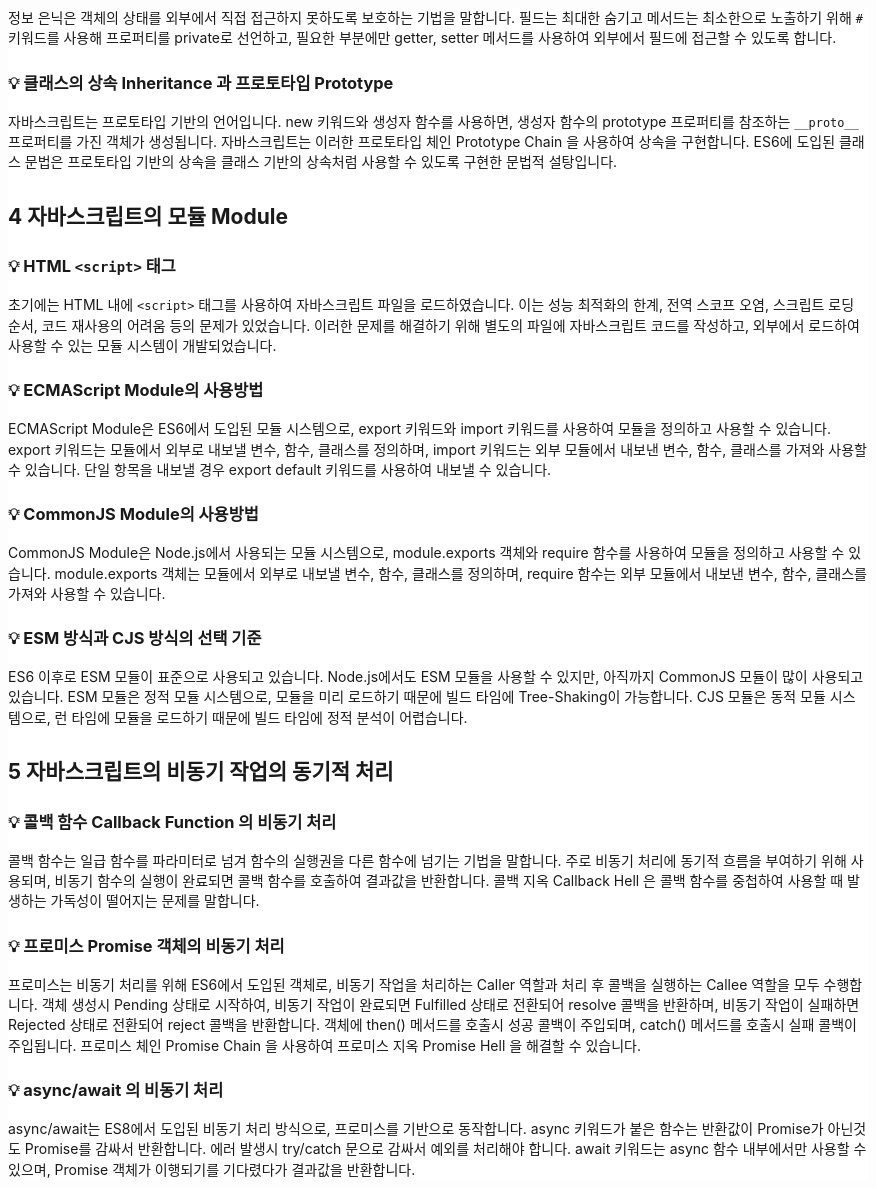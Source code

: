 정보 은닉은 객체의 상태를 외부에서 직접 접근하지 못하도록 보호하는 기법을 말합니다. 필드는 최대한 숨기고 메서드는 최소한으로 노출하기 위해 `#` 키워드를 사용해 프로퍼티를 private로 선언하고, 필요한 부분에만 getter, setter 메서드를 사용하여 외부에서 필드에 접근할 수 있도록 합니다.

### 💡 클래스의 상속 Inheritance 과 프로토타입 Prototype

자바스크립트는 프로토타입 기반의 언어입니다. new 키워드와 생성자 함수를 사용하면, 생성자 함수의 prototype 프로퍼티를 참조하는 `__proto__` 프로퍼티를 가진 객체가 생성됩니다. 자바스크립트는 이러한 프로토타입 체인 Prototype Chain 을 사용하여 상속을 구현합니다. ES6에 도입된 클래스 문법은 프로토타입 기반의 상속을 클래스 기반의 상속처럼 사용할 수 있도록 구현한 문법적 설탕입니다.

## 4 자바스크립트의 모듈 Module

### 💡 HTML `<script>` 태그

초기에는 HTML 내에 `<script>` 태그를 사용하여 자바스크립트 파일을 로드하였습니다. 이는 성능 최적화의 한계, 전역 스코프 오염, 스크립트 로딩 순서, 코드 재사용의 어려움 등의 문제가 있었습니다. 이러한 문제를 해결하기 위해 별도의 파일에 자바스크립트 코드를 작성하고, 외부에서 로드하여 사용할 수 있는 모듈 시스템이 개발되었습니다.

### 💡 ECMAScript Module의 사용방법

ECMAScript Module은 ES6에서 도입된 모듈 시스템으로, export 키워드와 import 키워드를 사용하여 모듈을 정의하고 사용할 수 있습니다. export 키워드는 모듈에서 외부로 내보낼 변수, 함수, 클래스를 정의하며, import 키워드는 외부 모듈에서 내보낸 변수, 함수, 클래스를 가져와 사용할 수 있습니다. 단일 항목을 내보낼 경우 export default 키워드를 사용하여 내보낼 수 있습니다.

### 💡 CommonJS Module의 사용방법

CommonJS Module은 Node.js에서 사용되는 모듈 시스템으로, module.exports 객체와 require 함수를 사용하여 모듈을 정의하고 사용할 수 있습니다. module.exports 객체는 모듈에서 외부로 내보낼 변수, 함수, 클래스를 정의하며, require 함수는 외부 모듈에서 내보낸 변수, 함수, 클래스를 가져와 사용할 수 있습니다.

### 💡 ESM 방식과 CJS 방식의 선택 기준

ES6 이후로 ESM 모듈이 표준으로 사용되고 있습니다. Node.js에서도 ESM 모듈을 사용할 수 있지만, 아직까지 CommonJS 모듈이 많이 사용되고 있습니다. ESM 모듈은 정적 모듈 시스템으로, 모듈을 미리 로드하기 때문에 빌드 타임에 Tree-Shaking이 가능합니다. CJS 모듈은 동적 모듈 시스템으로, 런 타임에 모듈을 로드하기 때문에 빌드 타임에 정적 분석이 어렵습니다.

## 5 자바스크립트의 비동기 작업의 동기적 처리

### 💡 콜백 함수 Callback Function 의 비동기 처리

콜백 함수는 일급 함수를 파라미터로 넘겨 함수의 실행권을 다른 함수에 넘기는 기법을 말합니다. 주로 비동기 처리에 동기적 흐름을 부여하기 위해 사용되며, 비동기 함수의 실행이 완료되면 콜백 함수를 호출하여 결과값을 반환합니다. 콜백 지옥 Callback Hell 은 콜백 함수를 중첩하여 사용할 때 발생하는 가독성이 떨어지는 문제를 말합니다.

### 💡 프로미스 Promise 객체의 비동기 처리

프로미스는 비동기 처리를 위해 ES6에서 도입된 객체로, 비동기 작업을 처리하는 Caller 역할과 처리 후 콜백을 실행하는 Callee 역할을 모두 수행합니다. 객체 생성시 Pending 상태로 시작하여, 비동기 작업이 완료되면 Fulfilled 상태로 전환되어 resolve 콜백을 반환하며, 비동기 작업이 실패하면 Rejected 상태로 전환되어 reject 콜백을 반환합니다. 객체에 then() 메서드를 호출시 성공 콜백이 주입되며, catch() 메서드를 호출시 실패 콜백이 주입됩니다. 프로미스 체인 Promise Chain 을 사용하여 프로미스 지옥 Promise Hell 을 해결할 수 있습니다.

### 💡 async/await 의 비동기 처리

async/await는 ES8에서 도입된 비동기 처리 방식으로, 프로미스를 기반으로 동작합니다. async 키워드가 붙은 함수는 반환값이 Promise가 아닌것도 Promise를 감싸서 반환합니다. 에러 발생시 try/catch 문으로 감싸서 예외를 처리해야 합니다. await 키워드는 async 함수 내부에서만 사용할 수 있으며, Promise 객체가 이행되기를 기다렸다가 결과값을 반환합니다.
